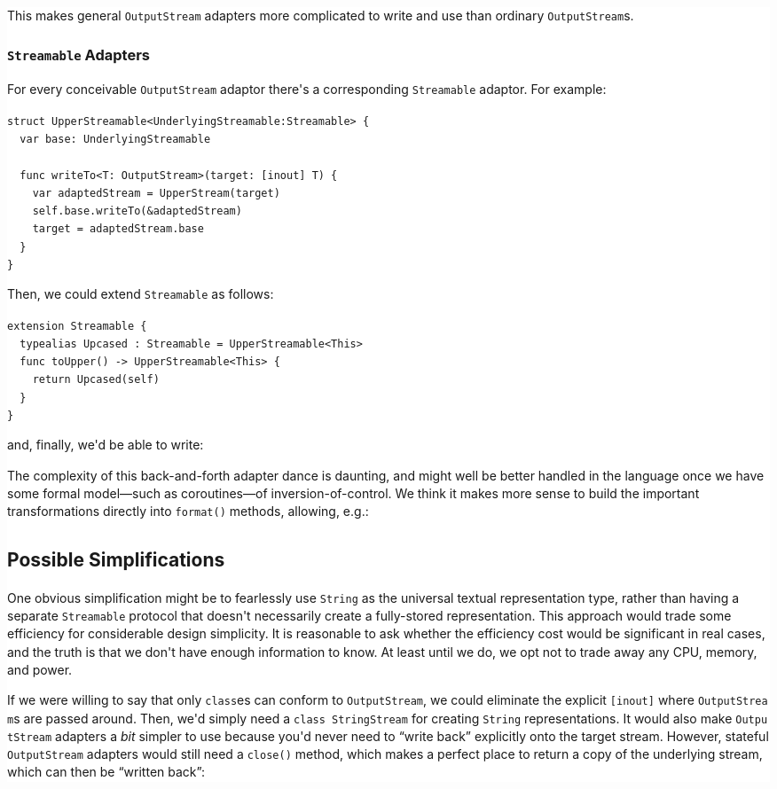 This makes general `OutputStream` adapters more complicated to write and
use than ordinary `OutputStream`s.

### `Streamable` Adapters

For every conceivable `OutputStream` adaptor there's a corresponding
`Streamable` adaptor. For example:

    struct UpperStreamable<UnderlyingStreamable:Streamable> {
      var base: UnderlyingStreamable

      func writeTo<T: OutputStream>(target: [inout] T) {
        var adaptedStream = UpperStream(target)
        self.base.writeTo(&adaptedStream)
        target = adaptedStream.base
      }
    }

Then, we could extend `Streamable` as follows:

    extension Streamable {
      typealias Upcased : Streamable = UpperStreamable<This>
      func toUpper() -> UpperStreamable<This> {
        return Upcased(self)
      }
    }

and, finally, we'd be able to write:

The complexity of this back-and-forth adapter dance is daunting, and
might well be better handled in the language once we have some formal
model—such as coroutines—of inversion-of-control. We think it makes more
sense to build the important transformations directly into `format()`
methods, allowing, e.g.:

Possible Simplifications
------------------------

One obvious simplification might be to fearlessly use `String` as the
universal textual representation type, rather than having a separate
`Streamable` protocol that doesn't necessarily create a fully-stored
representation. This approach would trade some efficiency for
considerable design simplicity. It is reasonable to ask whether the
efficiency cost would be significant in real cases, and the truth is
that we don't have enough information to know. At least until we do, we
opt not to trade away any CPU, memory, and power.

If we were willing to say that only `class`es can conform to
`OutputStream`, we could eliminate the explicit `[inout]` where
`OutputStream`s are passed around. Then, we'd simply need a
`class StringStream` for creating `String` representations. It would
also make `OutputStream` adapters a *bit* simpler to use because you'd
never need to “write back” explicitly onto the target stream. However,
stateful `OutputStream` adapters would still need a `close()` method,
which makes a perfect place to return a copy of the underlying stream,
which can then be “written back”:


[^1]: In fact it's possible to imagine a workable system for
[^2]: We don't support streaming individual code points directly because